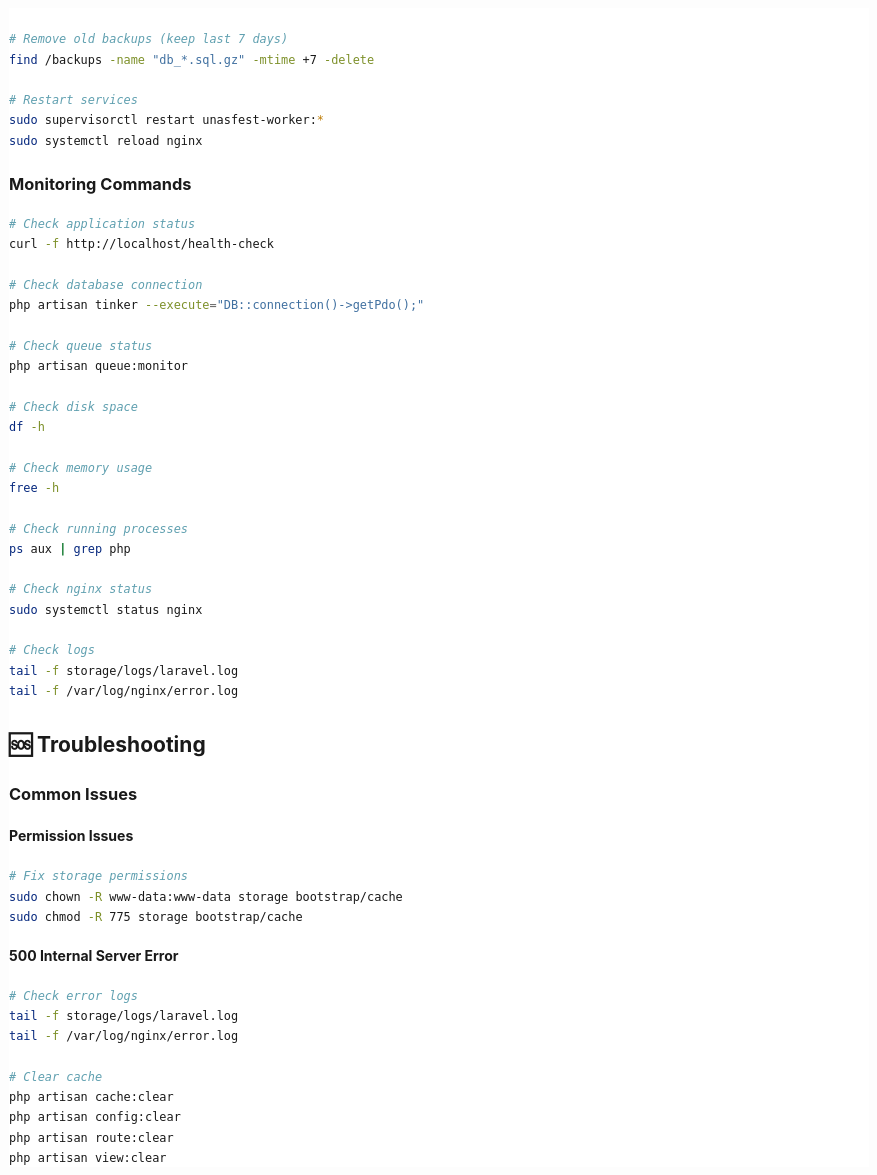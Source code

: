 ```bash

# Remove old backups (keep last 7 days)
find /backups -name "db_*.sql.gz" -mtime +7 -delete

# Restart services
sudo supervisorctl restart unasfest-worker:*
sudo systemctl reload nginx
```

### Monitoring Commands
```bash
# Check application status
curl -f http://localhost/health-check

# Check database connection
php artisan tinker --execute="DB::connection()->getPdo();"

# Check queue status
php artisan queue:monitor

# Check disk space
df -h

# Check memory usage
free -h

# Check running processes
ps aux | grep php

# Check nginx status
sudo systemctl status nginx

# Check logs
tail -f storage/logs/laravel.log
tail -f /var/log/nginx/error.log
```

## 🆘 Troubleshooting

### Common Issues

#### Permission Issues
```bash
# Fix storage permissions
sudo chown -R www-data:www-data storage bootstrap/cache
sudo chmod -R 775 storage bootstrap/cache
```

#### 500 Internal Server Error
```bash
# Check error logs
tail -f storage/logs/laravel.log
tail -f /var/log/nginx/error.log

# Clear cache
php artisan cache:clear
php artisan config:clear
php artisan route:clear
php artisan view:clear
```
